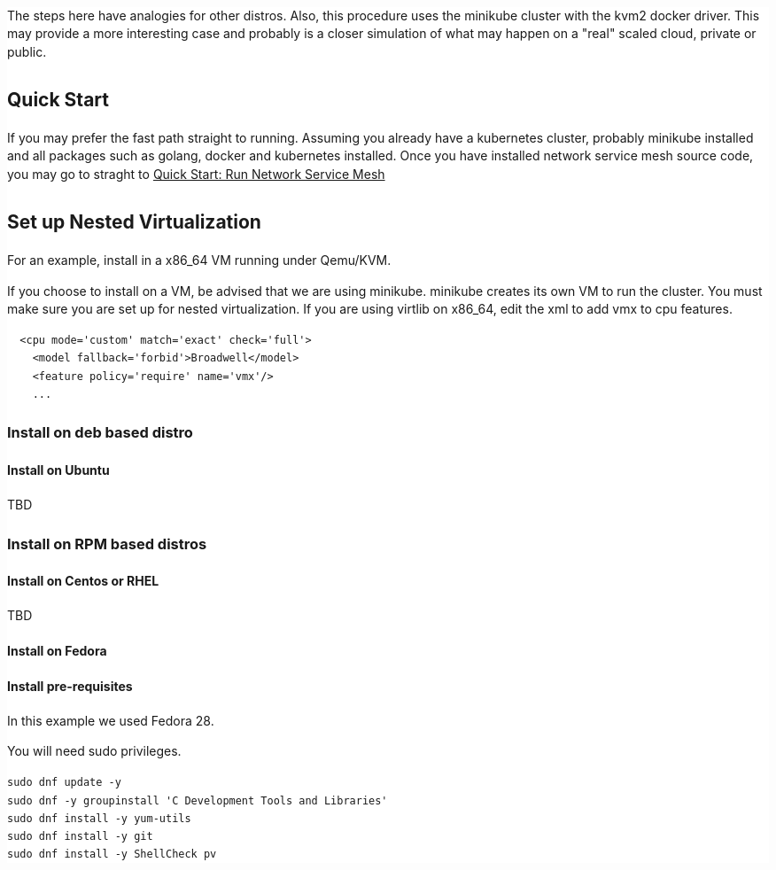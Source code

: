 The steps here have analogies for other distros.  Also, this procedure uses the minikube cluster with the kvm2 docker driver. This may provide a more interesting case and probably is a closer simulation of what may happen on a "real"
 scaled cloud, private or public.

## Quick Start

If you may prefer the fast path straight to running. Assuming you already have a kubernetes cluster, probably minikube installed  and all packages such as golang, docker and kubernetes installed. Once you have installed network service mesh source code, you may go to straght to [Quick Start: Run Network Service Mesh](/docs/QUICK-START.md)

## Set up Nested Virtualization <a name="Nested"></a>

For an example, install in a x86_64 VM running under Qemu/KVM.

 If you choose to install on a VM, be advised that we are using minikube. minikube creates its own VM to run the cluster. You must make sure you are set up for nested virtualization.
 If you are using virtlib on x86_64, edit the xml to add vmx to cpu features.

```
  <cpu mode='custom' match='exact' check='full'>
    <model fallback='forbid'>Broadwell</model>
    <feature policy='require' name='vmx'/>
    ...
```

### Install on deb based distro <a name="deb"></a>

#### Install on Ubuntu <a name="Ubuntu"></a>

TBD

### Install on RPM based distros <a name="RPM"></a>

#### Install on Centos or RHEL <a name="Centos"></a>

TBD

#### Install on Fedora <a name="Fedora"></a>

#### Install pre-requisites <a name="prereq"></a>

In this example we used Fedora 28.

You will need sudo privileges.

```
sudo dnf update -y
sudo dnf -y groupinstall 'C Development Tools and Libraries'
sudo dnf install -y yum-utils
sudo dnf install -y git
sudo dnf install -y ShellCheck pv
```
